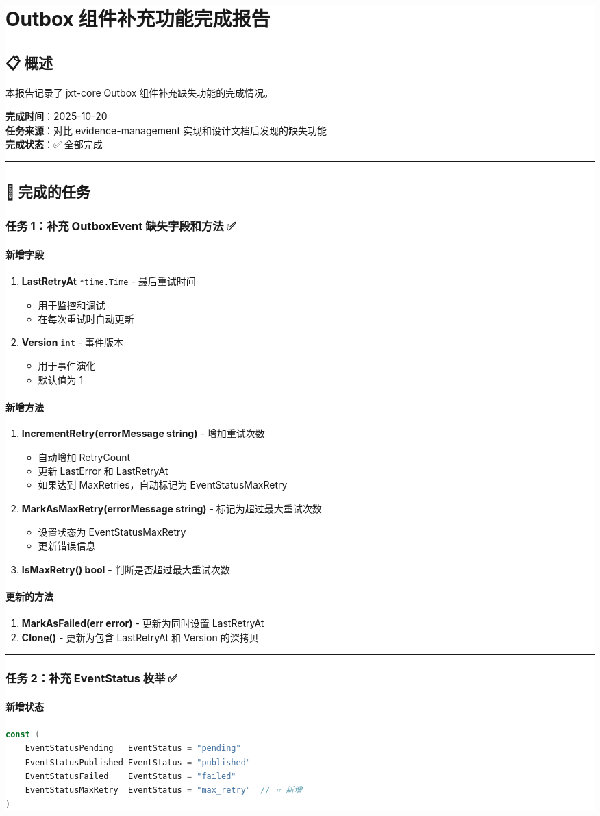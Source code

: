 # Outbox 组件补充功能完成报告

## 📋 概述

本报告记录了 jxt-core Outbox 组件补充缺失功能的完成情况。

**完成时间**：2025-10-20  
**任务来源**：对比 evidence-management 实现和设计文档后发现的缺失功能  
**完成状态**：✅ 全部完成

---

## 🎯 完成的任务

### 任务 1：补充 OutboxEvent 缺失字段和方法 ✅

#### 新增字段

1. **LastRetryAt** `*time.Time` - 最后重试时间
   - 用于监控和调试
   - 在每次重试时自动更新

2. **Version** `int` - 事件版本
   - 用于事件演化
   - 默认值为 1

#### 新增方法

1. **IncrementRetry(errorMessage string)** - 增加重试次数
   - 自动增加 RetryCount
   - 更新 LastError 和 LastRetryAt
   - 如果达到 MaxRetries，自动标记为 EventStatusMaxRetry

2. **MarkAsMaxRetry(errorMessage string)** - 标记为超过最大重试次数
   - 设置状态为 EventStatusMaxRetry
   - 更新错误信息

3. **IsMaxRetry() bool** - 判断是否超过最大重试次数

#### 更新的方法

1. **MarkAsFailed(err error)** - 更新为同时设置 LastRetryAt
2. **Clone()** - 更新为包含 LastRetryAt 和 Version 的深拷贝

---

### 任务 2：补充 EventStatus 枚举 ✅

#### 新增状态

```go
const (
    EventStatusPending   EventStatus = "pending"
    EventStatusPublished EventStatus = "published"
    EventStatusFailed    EventStatus = "failed"
    EventStatusMaxRetry  EventStatus = "max_retry"  // ⭐ 新增
)
```
